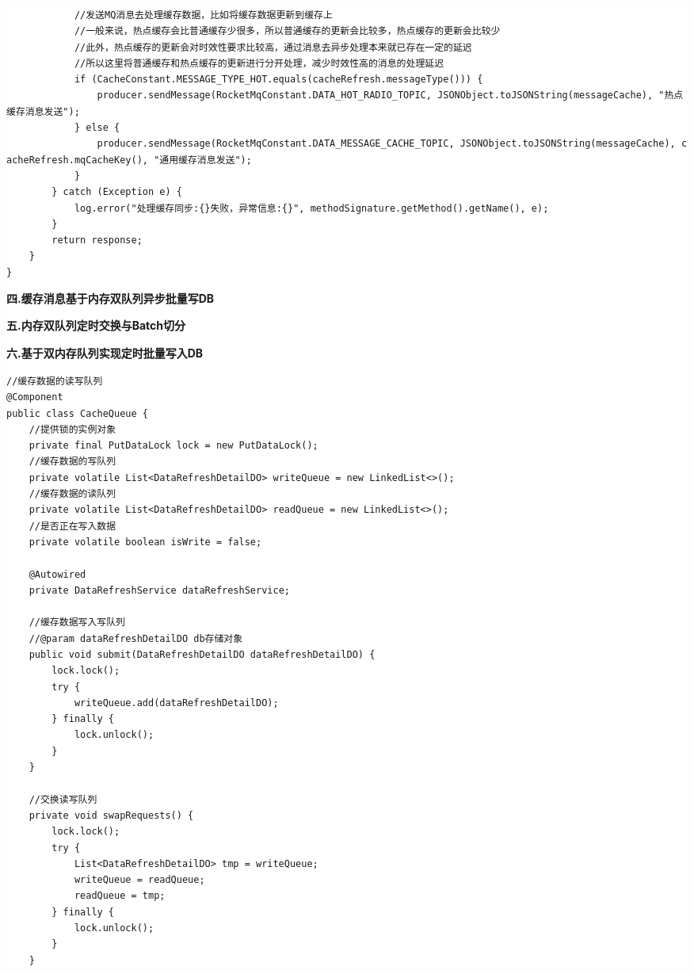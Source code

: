                 //发送MQ消息去处理缓存数据，比如将缓存数据更新到缓存上
                //一般来说，热点缓存会比普通缓存少很多，所以普通缓存的更新会比较多，热点缓存的更新会比较少
                //此外，热点缓存的更新会对时效性要求比较高，通过消息去异步处理本来就已存在一定的延迟
                //所以这里将普通缓存和热点缓存的更新进行分开处理，减少时效性高的消息的处理延迟
                if (CacheConstant.MESSAGE_TYPE_HOT.equals(cacheRefresh.messageType())) {
                    producer.sendMessage(RocketMqConstant.DATA_HOT_RADIO_TOPIC, JSONObject.toJSONString(messageCache), "热点缓存消息发送");
                } else {
                    producer.sendMessage(RocketMqConstant.DATA_MESSAGE_CACHE_TOPIC, JSONObject.toJSONString(messageCache), cacheRefresh.mqCacheKey(), "通用缓存消息发送");
                }
            } catch (Exception e) {
                log.error("处理缓存同步:{}失败，异常信息:{}", methodSignature.getMethod().getName(), e);
            }
            return response;
        }
    }

**四.缓存消息基于内存双队列异步批量写DB**

**五.内存双队列定时交换与Batch切分**

**六.基于双内存队列实现定时批量写入DB**

    //缓存数据的读写队列
    @Component
    public class CacheQueue {
        //提供锁的实例对象
        private final PutDataLock lock = new PutDataLock();
        //缓存数据的写队列
        private volatile List<DataRefreshDetailDO> writeQueue = new LinkedList<>();
        //缓存数据的读队列
        private volatile List<DataRefreshDetailDO> readQueue = new LinkedList<>();
        //是否正在写入数据
        private volatile boolean isWrite = false;
        
        @Autowired
        private DataRefreshService dataRefreshService;
        
        //缓存数据写入写队列
        //@param dataRefreshDetailDO db存储对象
        public void submit(DataRefreshDetailDO dataRefreshDetailDO) {
            lock.lock();
            try {
                writeQueue.add(dataRefreshDetailDO);
            } finally {
                lock.unlock();
            }
        }
        
        //交换读写队列
        private void swapRequests() {
            lock.lock();
            try {
                List<DataRefreshDetailDO> tmp = writeQueue;
                writeQueue = readQueue;
                readQueue = tmp;
            } finally {
                lock.unlock();
            }
        }
        